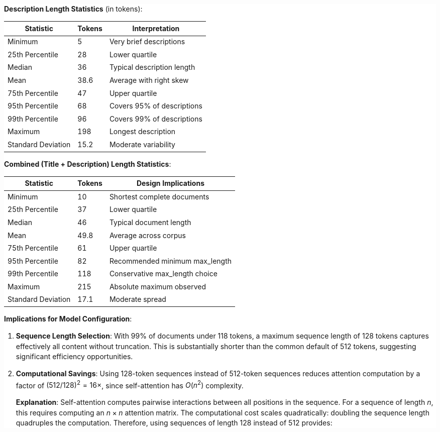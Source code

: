 **Description Length Statistics** (in tokens):

| Statistic | Tokens | Interpretation |
|-----------|--------|----------------|
| Minimum | 5 | Very brief descriptions |
| 25th Percentile | 28 | Lower quartile |
| Median | 36 | Typical description length |
| Mean | 38.6 | Average with right skew |
| 75th Percentile | 47 | Upper quartile |
| 95th Percentile | 68 | Covers 95% of descriptions |
| 99th Percentile | 96 | Covers 99% of descriptions |
| Maximum | 198 | Longest description |
| Standard Deviation | 15.2 | Moderate variability |

**Combined (Title + Description) Length Statistics**:

| Statistic | Tokens | Design Implications |
|-----------|--------|---------------------|
| Minimum | 10 | Shortest complete documents |
| 25th Percentile | 37 | Lower quartile |
| Median | 46 | Typical document length |
| Mean | 49.8 | Average across corpus |
| 75th Percentile | 61 | Upper quartile |
| 95th Percentile | 82 | Recommended minimum max_length |
| 99th Percentile | 118 | Conservative max_length choice |
| Maximum | 215 | Absolute maximum observed |
| Standard Deviation | 17.1 | Moderate spread |

**Implications for Model Configuration**:

1. **Sequence Length Selection**: With 99% of documents under 118 tokens, a maximum sequence length of 128 tokens captures effectively all content without truncation. This is substantially shorter than the common default of 512 tokens, suggesting significant efficiency opportunities.

2. **Computational Savings**: Using 128-token sequences instead of 512-token sequences reduces attention computation by a factor of $(512/128)^2 = 16 \times$, since self-attention has $O(n^2)$ complexity. 
   
   **Explanation**: Self-attention computes pairwise interactions between all positions in the sequence. For a sequence of length $n$, this requires computing an $n \times n$ attention matrix. The computational cost scales quadratically: doubling the sequence length quadruples the computation. Therefore, using sequences of length 128 instead of 512 provides:
   